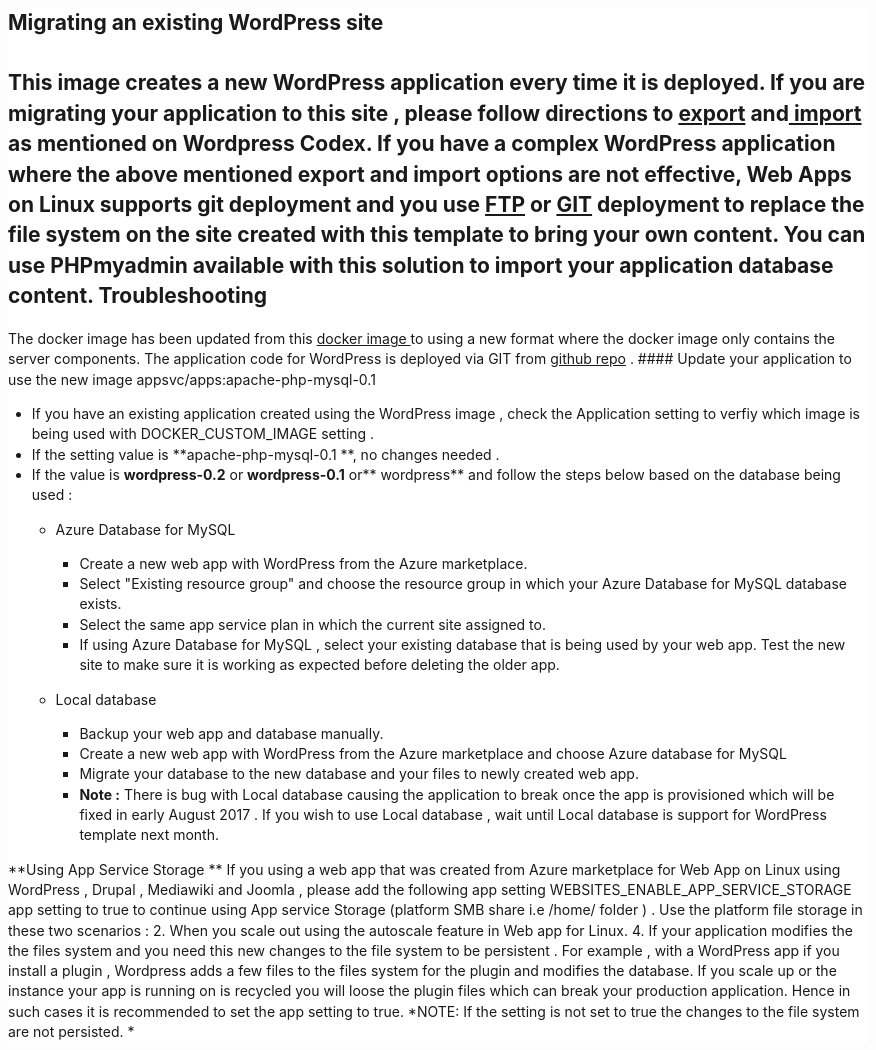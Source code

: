  Migrating an existing WordPress site
------------------------------------

 This image creates a new WordPress application every time it is deployed. If you are migrating your application to this site , please follow directions to [export](https://codex.wordpress.org/Tools_Export_Screen) and[ import ](https://codex.wordpress.org/Tools_Import_Screen)as mentioned on Wordpress Codex. If you have a complex WordPress application where the above mentioned export and import options are not effective, Web Apps on Linux supports git deployment and you use [FTP](https://docs.microsoft.com/en-us/azure/app-service-web/app-service-deploy-content-sync) or [GIT](https://docs.microsoft.com/en-us/azure/app-service-web/app-service-deploy-local-git) deployment to replace the file system on the site created with this template to bring your own content. You can use PHPmyadmin available with this solution to import your application database content. Troubleshooting
---------------

 The docker image has been updated from this [docker image ](https://github.com/Azure-App-Service/apps/tree/master/Wordpress/0.2) to using a new format where the docker image only contains the server components. The application code for WordPress is deployed via GIT from [github repo](https://github.com/azureappserviceoss/wordpress-azure) . #### Update your application to use the new image appsvc/apps:apache-php-mysql-0.1

  - If you have an existing application created using the WordPress image , check the Application setting to verfiy which image is being used with DOCKER\_CUSTOM\_IMAGE setting .
 - If the setting value is **apache-php-mysql-0.1 **, no changes needed .
 - If the value is **wordpress-0.2** or **wordpress-0.1** or** wordpress** and follow the steps below based on the database being used : 
	 - Azure Database for MySQL 
		 - Create a new web app with WordPress from the Azure marketplace.
		 - Select "Existing resource group" and choose the resource group in which your Azure Database for MySQL  database exists.
		 - Select the same app service plan in which the current site assigned to.
		 - If using Azure Database for MySQL , select your existing database that is being used by your web app. Test the new site to make sure it is working as expected before deleting the older app.
		  
	 - Local database 
		 - Backup your web app and database manually.
		 - Create a new web app with WordPress from the Azure marketplace and choose Azure database for MySQL
		 - Migrate your database to the new database and your files to newly created web app.
		 - **Note :** There is bug with Local database causing the application to break once the app is provisioned which will be fixed in early August 2017 . If you wish to use Local database , wait until Local database is support for WordPress template next month.
		  
	  
  **Using App Service Storage ** If you using a web app that was created from Azure marketplace for Web App on Linux using WordPress , Drupal , Mediawiki and Joomla , please add the following app setting WEBSITES\_ENABLE\_APP\_SERVICE\_STORAGE app setting to true to continue using App service Storage (platform SMB share i.e /home/ folder ) . Use the platform file storage in these two scenarios :  2. When you scale out using the autoscale feature in Web app for Linux. 
 4. If your application modifies the the files system and you need this new changes to the file system to be persistent . For example , with a WordPress app if you install a plugin , Wordpress adds a few files to the files system for the plugin and modifies the database. If you scale up or the instance your app is running on is recycled you will loose the plugin files which can break your production application. Hence in such cases it is recommended to set the app setting to true. 
  *NOTE: If the setting is not set to true the changes to the file system are not persisted. *     